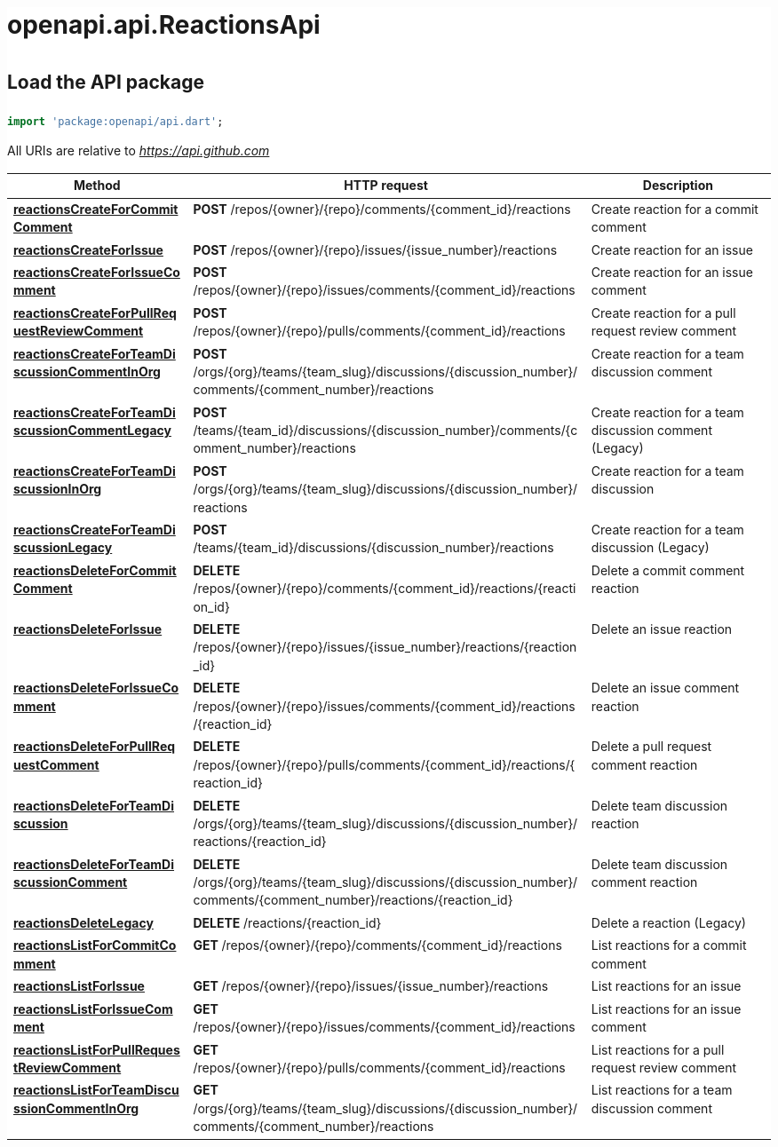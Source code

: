 # openapi.api.ReactionsApi

## Load the API package
```dart
import 'package:openapi/api.dart';
```

All URIs are relative to *https://api.github.com*

Method | HTTP request | Description
------------- | ------------- | -------------
[**reactionsCreateForCommitComment**](ReactionsApi.md#reactionsCreateForCommitComment) | **POST** /repos/{owner}/{repo}/comments/{comment_id}/reactions | Create reaction for a commit comment
[**reactionsCreateForIssue**](ReactionsApi.md#reactionsCreateForIssue) | **POST** /repos/{owner}/{repo}/issues/{issue_number}/reactions | Create reaction for an issue
[**reactionsCreateForIssueComment**](ReactionsApi.md#reactionsCreateForIssueComment) | **POST** /repos/{owner}/{repo}/issues/comments/{comment_id}/reactions | Create reaction for an issue comment
[**reactionsCreateForPullRequestReviewComment**](ReactionsApi.md#reactionsCreateForPullRequestReviewComment) | **POST** /repos/{owner}/{repo}/pulls/comments/{comment_id}/reactions | Create reaction for a pull request review comment
[**reactionsCreateForTeamDiscussionCommentInOrg**](ReactionsApi.md#reactionsCreateForTeamDiscussionCommentInOrg) | **POST** /orgs/{org}/teams/{team_slug}/discussions/{discussion_number}/comments/{comment_number}/reactions | Create reaction for a team discussion comment
[**reactionsCreateForTeamDiscussionCommentLegacy**](ReactionsApi.md#reactionsCreateForTeamDiscussionCommentLegacy) | **POST** /teams/{team_id}/discussions/{discussion_number}/comments/{comment_number}/reactions | Create reaction for a team discussion comment (Legacy)
[**reactionsCreateForTeamDiscussionInOrg**](ReactionsApi.md#reactionsCreateForTeamDiscussionInOrg) | **POST** /orgs/{org}/teams/{team_slug}/discussions/{discussion_number}/reactions | Create reaction for a team discussion
[**reactionsCreateForTeamDiscussionLegacy**](ReactionsApi.md#reactionsCreateForTeamDiscussionLegacy) | **POST** /teams/{team_id}/discussions/{discussion_number}/reactions | Create reaction for a team discussion (Legacy)
[**reactionsDeleteForCommitComment**](ReactionsApi.md#reactionsDeleteForCommitComment) | **DELETE** /repos/{owner}/{repo}/comments/{comment_id}/reactions/{reaction_id} | Delete a commit comment reaction
[**reactionsDeleteForIssue**](ReactionsApi.md#reactionsDeleteForIssue) | **DELETE** /repos/{owner}/{repo}/issues/{issue_number}/reactions/{reaction_id} | Delete an issue reaction
[**reactionsDeleteForIssueComment**](ReactionsApi.md#reactionsDeleteForIssueComment) | **DELETE** /repos/{owner}/{repo}/issues/comments/{comment_id}/reactions/{reaction_id} | Delete an issue comment reaction
[**reactionsDeleteForPullRequestComment**](ReactionsApi.md#reactionsDeleteForPullRequestComment) | **DELETE** /repos/{owner}/{repo}/pulls/comments/{comment_id}/reactions/{reaction_id} | Delete a pull request comment reaction
[**reactionsDeleteForTeamDiscussion**](ReactionsApi.md#reactionsDeleteForTeamDiscussion) | **DELETE** /orgs/{org}/teams/{team_slug}/discussions/{discussion_number}/reactions/{reaction_id} | Delete team discussion reaction
[**reactionsDeleteForTeamDiscussionComment**](ReactionsApi.md#reactionsDeleteForTeamDiscussionComment) | **DELETE** /orgs/{org}/teams/{team_slug}/discussions/{discussion_number}/comments/{comment_number}/reactions/{reaction_id} | Delete team discussion comment reaction
[**reactionsDeleteLegacy**](ReactionsApi.md#reactionsDeleteLegacy) | **DELETE** /reactions/{reaction_id} | Delete a reaction (Legacy)
[**reactionsListForCommitComment**](ReactionsApi.md#reactionsListForCommitComment) | **GET** /repos/{owner}/{repo}/comments/{comment_id}/reactions | List reactions for a commit comment
[**reactionsListForIssue**](ReactionsApi.md#reactionsListForIssue) | **GET** /repos/{owner}/{repo}/issues/{issue_number}/reactions | List reactions for an issue
[**reactionsListForIssueComment**](ReactionsApi.md#reactionsListForIssueComment) | **GET** /repos/{owner}/{repo}/issues/comments/{comment_id}/reactions | List reactions for an issue comment
[**reactionsListForPullRequestReviewComment**](ReactionsApi.md#reactionsListForPullRequestReviewComment) | **GET** /repos/{owner}/{repo}/pulls/comments/{comment_id}/reactions | List reactions for a pull request review comment
[**reactionsListForTeamDiscussionCommentInOrg**](ReactionsApi.md#reactionsListForTeamDiscussionCommentInOrg) | **GET** /orgs/{org}/teams/{team_slug}/discussions/{discussion_number}/comments/{comment_number}/reactions | List reactions for a team discussion comment